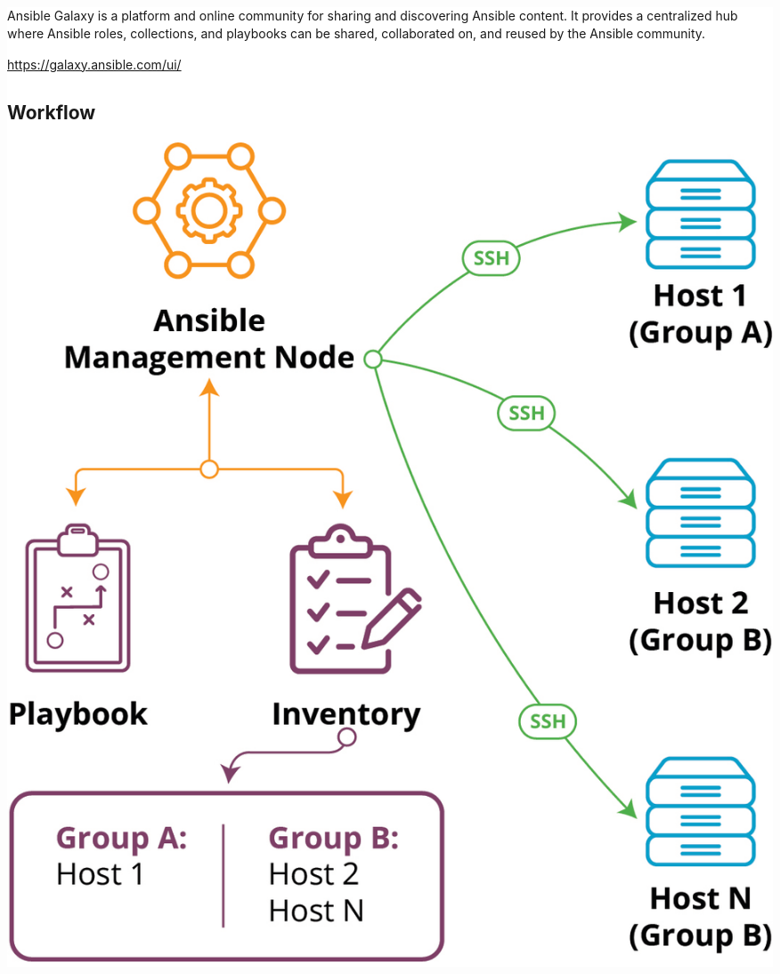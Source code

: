 Ansible Galaxy is a platform and online community for sharing and discovering Ansible content. It provides a centralized hub where Ansible roles, collections, and playbooks can be shared, collaborated on, and reused by the Ansible community.

https://galaxy.ansible.com/ui/

## Workflow

![Workflow](_images/workflow.webp)
